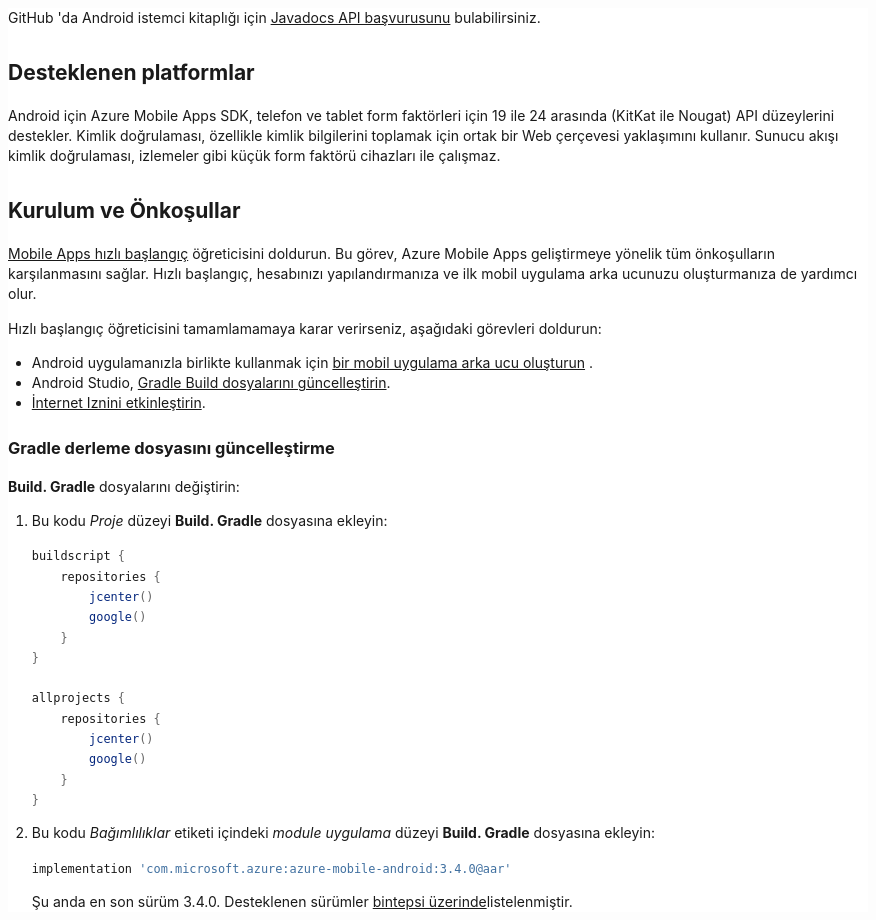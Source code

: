GitHub 'da Android istemci kitaplığı için [Javadocs API başvurusunu][12] bulabilirsiniz.

## <a name="supported-platforms"></a>Desteklenen platformlar

Android için Azure Mobile Apps SDK, telefon ve tablet form faktörleri için 19 ile 24 arasında (KitKat ile Nougat) API düzeylerini destekler.  Kimlik doğrulaması, özellikle kimlik bilgilerini toplamak için ortak bir Web çerçevesi yaklaşımını kullanır.  Sunucu akışı kimlik doğrulaması, izlemeler gibi küçük form faktörü cihazları ile çalışmaz.

## <a name="setup-and-prerequisites"></a>Kurulum ve Önkoşullar

[Mobile Apps hızlı başlangıç](app-service-mobile-android-get-started.md) öğreticisini doldurun.  Bu görev, Azure Mobile Apps geliştirmeye yönelik tüm önkoşulların karşılanmasını sağlar.  Hızlı başlangıç, hesabınızı yapılandırmanıza ve ilk mobil uygulama arka ucunuzu oluşturmanıza de yardımcı olur.

Hızlı başlangıç öğreticisini tamamlamamaya karar verirseniz, aşağıdaki görevleri doldurun:

* Android uygulamanızla birlikte kullanmak için [bir mobil uygulama arka ucu oluşturun][13] .
* Android Studio, [Gradle Build dosyalarını güncelleştirin](#gradle-build).
* [İnternet Iznini etkinleştirin](#enable-internet).

### <a name="gradle-build"></a>Gradle derleme dosyasını güncelleştirme

**Build. Gradle** dosyalarını değiştirin:

1. Bu kodu *Proje* düzeyi **Build. Gradle** dosyasına ekleyin:

    ```gradle
    buildscript {
        repositories {
            jcenter()
            google()
        }
    }

    allprojects {
        repositories {
            jcenter()
            google()
        }
    }
    ```

2. Bu kodu *Bağımlılıklar* etiketi içindeki *module uygulama* düzeyi **Build. Gradle** dosyasına ekleyin:

    ```gradle
    implementation 'com.microsoft.azure:azure-mobile-android:3.4.0@aar'
    ```

    Şu anda en son sürüm 3.4.0. Desteklenen sürümler [bintepsi üzerinde][14]listelenmiştir.


[Get started with Azure Mobile Apps]: app-service-mobile-android-get-started.md
[ASCII control codes C0 and C1]: https://en.wikipedia.org/wiki/Data_link_escape_character#C1_set
[Mobile Services SDK for Android]: https://go.microsoft.com/fwlink/p/?LinkID=717033
[Azure portal]: https://portal.azure.com
[Kimlik doğrulaması ile çalışmaya başlama]: app-service-mobile-android-get-started-users.md
[1]: https://static.javadoc.io/com.google.code.gson/gson/2.8.5/com/google/gson/JsonObject.html
[2]: https://hashtagfail.com/post/44606137082/mobile-services-android-serialization-gson
[3]: https://www.javadoc.io/doc/com.google.code.gson/gson/2.8.5
[4]: https://go.microsoft.com/fwlink/p/?LinkId=296840
[5]: app-service-mobile-android-get-started-push.md
[6]: ../notification-hubs/notification-hubs-push-notification-overview.md#integration-with-app-service-mobile-apps
[7]: app-service-mobile-android-get-started-users.md#cache-tokens
[8]: https://azure.github.io/azure-mobile-apps-android-client/com/microsoft/windowsazure/mobileservices/table/MobileServiceTable.html
[9]: https://azure.github.io/azure-mobile-apps-android-client/com/microsoft/windowsazure/mobileservices/MobileServiceClient.html
[10]: app-service-mobile-dotnet-backend-how-to-use-server-sdk.md
[11]: app-service-mobile-node-backend-how-to-use-server-sdk.md
[12]: https://azure.github.io/azure-mobile-apps-android-client/
[13]: app-service-mobile-android-get-started.md#create-a-new-azure-mobile-app-backend
[14]: https://go.microsoft.com/fwlink/p/?LinkID=717034
[15]: app-service-mobile-dotnet-backend-how-to-use-server-sdk.md#define-table-controller
[16]: app-service-mobile-node-backend-how-to-use-server-sdk.md#TableOperations
[17]: https://developer.android.com/reference/java/util/UUID.html
[18]: https://github.com/google/guava/wiki/ListenableFutureExplained
[19]: https://www.odata.org/documentation/odata-version-3-0/
[20]: https://hashtagfail.com/post/46493261719/mobile-services-android-querying
[21]: https://github.com/Azure-Samples/azure-mobile-apps-android-quickstart
[22]: ../app-service/configure-authentication-provider-aad.md
[Future]: https://developer.android.com/reference/java/util/concurrent/Future.html
[AsyncTask]: https://developer.android.com/reference/android/os/AsyncTask.html